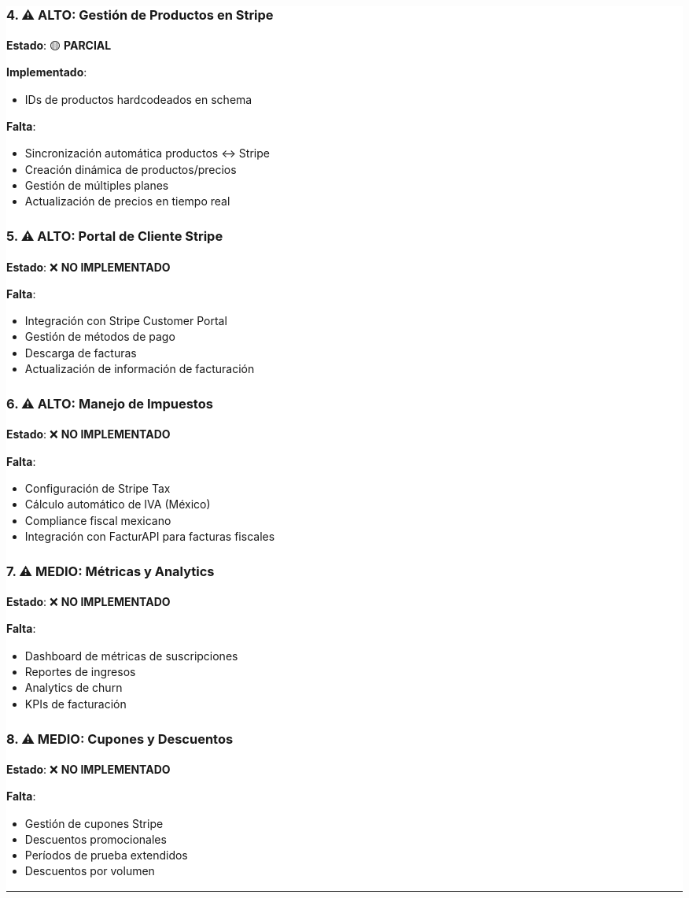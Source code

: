 ### 4. **⚠️ ALTO: Gestión de Productos en Stripe**

**Estado**: 🟡 **PARCIAL**

**Implementado**:

- IDs de productos hardcodeados en schema

**Falta**:

- Sincronización automática productos ↔ Stripe
- Creación dinámica de productos/precios
- Gestión de múltiples planes
- Actualización de precios en tiempo real

### 5. **⚠️ ALTO: Portal de Cliente Stripe**

**Estado**: ❌ **NO IMPLEMENTADO**

**Falta**:

- Integración con Stripe Customer Portal
- Gestión de métodos de pago
- Descarga de facturas
- Actualización de información de facturación

### 6. **⚠️ ALTO: Manejo de Impuestos**

**Estado**: ❌ **NO IMPLEMENTADO**

**Falta**:

- Configuración de Stripe Tax
- Cálculo automático de IVA (México)
- Compliance fiscal mexicano
- Integración con FacturAPI para facturas fiscales

### 7. **⚠️ MEDIO: Métricas y Analytics**

**Estado**: ❌ **NO IMPLEMENTADO**

**Falta**:

- Dashboard de métricas de suscripciones
- Reportes de ingresos
- Analytics de churn
- KPIs de facturación

### 8. **⚠️ MEDIO: Cupones y Descuentos**

**Estado**: ❌ **NO IMPLEMENTADO**

**Falta**:

- Gestión de cupones Stripe
- Descuentos promocionales
- Períodos de prueba extendidos
- Descuentos por volumen

---